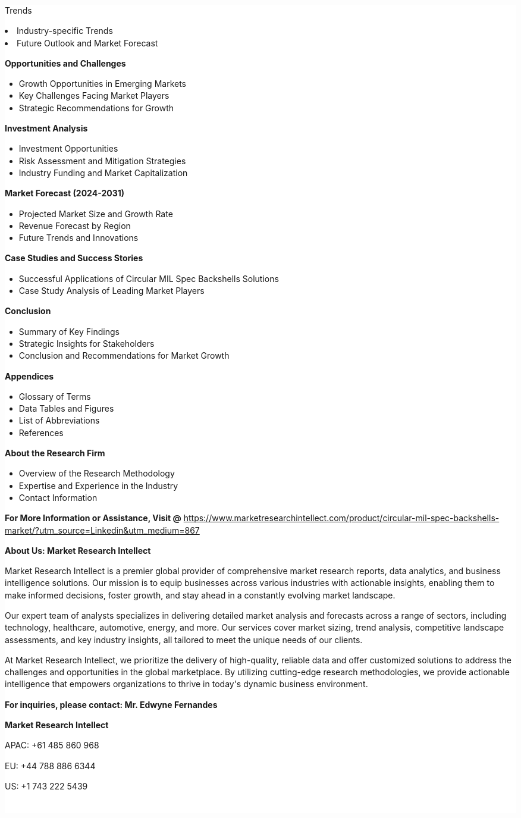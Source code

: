 Trends</li><li>Industry-specific Trends</li><li>Future Outlook and Market Forecast</li></ul><p><strong>Opportunities and Challenges</strong></p><ul><li>Growth Opportunities in Emerging Markets</li><li>Key Challenges Facing Market Players</li><li>Strategic Recommendations for Growth</li></ul><p><strong>Investment Analysis</strong></p><ul><li>Investment Opportunities</li><li>Risk Assessment and Mitigation Strategies</li><li>Industry Funding and Market Capitalization</li></ul><p><strong>Market Forecast (2024-2031)</strong></p><ul><li>Projected Market Size and Growth Rate</li><li>Revenue Forecast by Region</li><li>Future Trends and Innovations</li></ul><p><strong>Case Studies and Success Stories</strong></p><ul><li>Successful Applications of Circular MIL Spec Backshells Solutions</li><li>Case Study Analysis of Leading Market Players</li></ul><p><strong>Conclusion</strong></p><ul><li>Summary of Key Findings</li><li>Strategic Insights for Stakeholders</li><li>Conclusion and Recommendations for Market Growth</li></ul><p><strong>Appendices</strong></p><ul><li>Glossary of Terms</li><li>Data Tables and Figures</li><li>List of Abbreviations</li><li>References</li></ul><p><strong>About the Research Firm</strong></p><ul><li>Overview of the Research Methodology</li><li>Expertise and Experience in the Industry</li><li>Contact Information</li></ul></div><div class="article-main__content" data-test-id="publishing-text-block"><p><span class="font-[700]"><strong>For More Information or Assistance, Visit @</strong>&nbsp;<a href="https://www.marketresearchintellect.com/product/circular-mil-spec-backshells-market/?utm_source=Linkedin&utm_medium=867">https://www.marketresearchintellect.com/product/circular-mil-spec-backshells-market/?utm_source=Linkedin&utm_medium=867</a></span></p><p><strong>About Us: Market Research Intellect</strong></p><p>Market Research Intellect is a premier global provider of comprehensive market research reports, data analytics, and business intelligence solutions. Our mission is to equip businesses across various industries with actionable insights, enabling them to make informed decisions, foster growth, and stay ahead in a constantly evolving market landscape.</p><p>Our expert team of analysts specializes in delivering detailed market analysis and forecasts across a range of sectors, including technology, healthcare, automotive, energy, and more. Our services cover market sizing, trend analysis, competitive landscape assessments, and key industry insights, all tailored to meet the unique needs of our clients.</p><p>At Market Research Intellect, we prioritize the delivery of high-quality, reliable data and offer customized solutions to address the challenges and opportunities in the global marketplace. By utilizing cutting-edge research methodologies, we provide actionable intelligence that empowers organizations to thrive in today's dynamic business environment.</p><p><strong>For inquiries, please contact: Mr. Edwyne Fernandes</strong></p><p><strong>Market Research Intellect</strong></p><p>APAC: +61 485 860 968</p><p>EU: +44 788 886 6344</p><p>US: +1 743 222 5439</p></div><div class="article-main__content" data-test-id="publishing-text-block">&nbsp;</div>